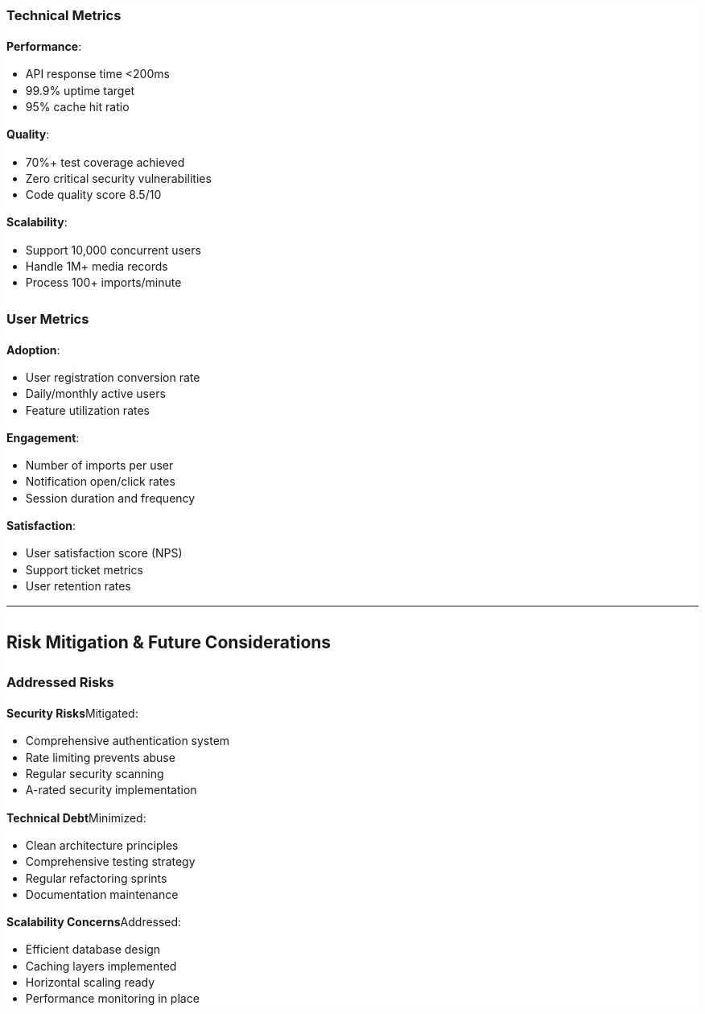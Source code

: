 ### Technical Metrics

**Performance**:
- API response time <200ms
- 99.9% uptime target
- 95% cache hit ratio

**Quality**:
- 70%+ test coverage achieved
- Zero critical security vulnerabilities
- Code quality score 8.5/10

**Scalability**:
- Support 10,000 concurrent users
- Handle 1M+ media records
- Process 100+ imports/minute

### User Metrics

**Adoption**:
- User registration conversion rate
- Daily/monthly active users
- Feature utilization rates

**Engagement**:
- Number of imports per user
- Notification open/click rates
- Session duration and frequency

**Satisfaction**:
- User satisfaction score (NPS)
- Support ticket metrics
- User retention rates

---

## Risk Mitigation & Future Considerations

### Addressed Risks

**Security Risks**Mitigated:
- Comprehensive authentication system
- Rate limiting prevents abuse
- Regular security scanning
- A-rated security implementation

**Technical Debt**Minimized:
- Clean architecture principles
- Comprehensive testing strategy
- Regular refactoring sprints
- Documentation maintenance

**Scalability Concerns**Addressed:
- Efficient database design
- Caching layers implemented
- Horizontal scaling ready
- Performance monitoring in place
